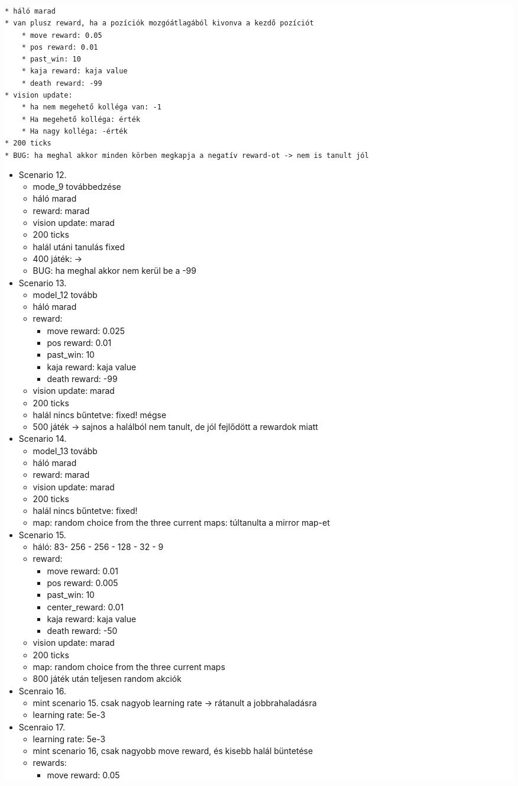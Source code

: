     * háló marad
    * van plusz reward, ha a pozíciók mozgóátlagából kivonva a kezdő pozíciót
        * move reward: 0.05
        * pos reward: 0.01
        * past_win: 10
        * kaja reward: kaja value
        * death reward: -99
    * vision update:
        * ha nem megehető kolléga van: -1
        * Ha megehető kolléga: érték
        * Ha nagy kolléga: -érték
    * 200 ticks
    * BUG: ha meghal akkor minden körben megkapja a negatív reward-ot -> nem is tanult jól
* Scenario 12.
    * mode_9 továbbedzése
    * háló marad
    * reward: marad
    * vision update: marad
    * 200 ticks
    * halál utáni tanulás fixed
    * 400 játék: -> 
    * BUG: ha meghal akkor nem kerül be a -99
* Scenario 13.
    * model_12 tovább
    * háló marad
    * reward: 
        * move reward: 0.025
        * pos reward: 0.01
        * past_win: 10
        * kaja reward: kaja value
        * death reward: -99
    * vision update: marad
    * 200 ticks
    * halál nincs bűntetve: fixed! mégse
    * 500 játék -> sajnos a halálból nem tanult, de jól fejlődött a rewardok miatt
* Scenario 14.
    * model_13 tovább
    * háló marad
    * reward: marad
    * vision update: marad
    * 200 ticks
    * halál nincs bűntetve: fixed!
    * map: random choice from the three current maps: túltanulta a mirror map-et
* Scenario 15.
    * háló: 83- 256 - 256 - 128 - 32 - 9
    * reward: 
        * move reward: 0.01
        * pos reward: 0.005
        * past_win: 10
        * center_reward: 0.01
        * kaja reward: kaja value
        * death reward: -50
    * vision update: marad
    * 200 ticks
    * map: random choice from the three current maps
    * 800 játék után teljesen random akciók
* Scenraio 16.
    * mint scenario 15. csak nagyob learning rate -> rátanult a jobbrahaladásra
    * learning rate: 5e-3
* Scenraio 17.
    * learning rate: 5e-3
    * mint scenario 16, csak nagyobb move reward, és kisebb halál büntetése
    * rewards: 
        * move reward: 0.05